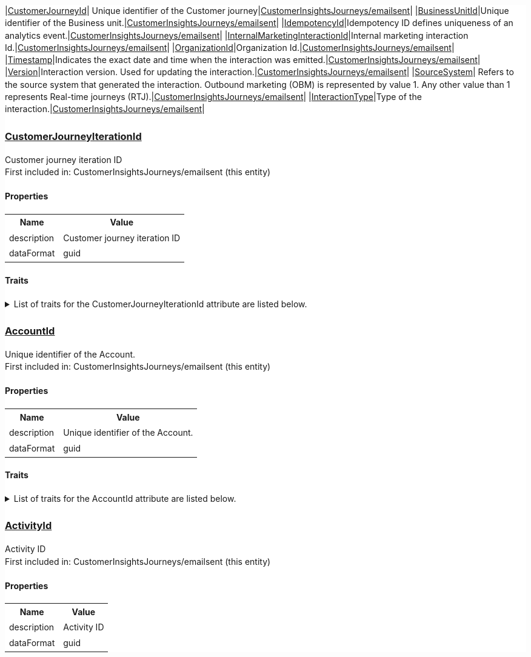 |[CustomerJourneyId](#CustomerJourneyId)| Unique identifier of the Customer journey|<a href="emailsent.md" target="_blank">CustomerInsightsJourneys/emailsent</a>|
|[BusinessUnitId](#BusinessUnitId)|Unique identifier of the Business unit.|<a href="emailsent.md" target="_blank">CustomerInsightsJourneys/emailsent</a>|
|[IdempotencyId](#IdempotencyId)|Idempotency ID defines uniqueness of an analytics event.|<a href="emailsent.md" target="_blank">CustomerInsightsJourneys/emailsent</a>|
|[InternalMarketingInteractionId](#InternalMarketingInteractionId)|Internal marketing interaction Id.|<a href="emailsent.md" target="_blank">CustomerInsightsJourneys/emailsent</a>|
|[OrganizationId](#OrganizationId)|Organization Id.|<a href="emailsent.md" target="_blank">CustomerInsightsJourneys/emailsent</a>|
|[Timestamp](#Timestamp)|Indicates the exact date and time when the interaction was emitted.|<a href="emailsent.md" target="_blank">CustomerInsightsJourneys/emailsent</a>|
|[Version](#Version)|Interaction version. Used for updating the interaction.|<a href="emailsent.md" target="_blank">CustomerInsightsJourneys/emailsent</a>|
|[SourceSystem](#SourceSystem)| Refers to the source system that generated the interaction. Outbound marketing (OBM) is represented by value 1. Any other value than 1 represents Real-time journeys (RTJ).|<a href="emailsent.md" target="_blank">CustomerInsightsJourneys/emailsent</a>|
|[InteractionType](#InteractionType)|Type of the interaction.|<a href="emailsent.md" target="_blank">CustomerInsightsJourneys/emailsent</a>|

### <a href=#CustomerJourneyIterationId name="CustomerJourneyIterationId">CustomerJourneyIterationId</a>

Customer journey iteration ID  
First included in: CustomerInsightsJourneys/emailsent (this entity)  

#### Properties

<table><tr><th>Name</th><th>Value</th></tr><tr><td>description</td><td>Customer journey iteration ID</td></tr><tr><td>dataFormat</td><td>guid</td></tr></table>

#### Traits

<details><summary>List of traits for the CustomerJourneyIterationId attribute are listed below.</summary></details>

### <a href=#AccountId name="AccountId">AccountId</a>

Unique identifier of the Account.  
First included in: CustomerInsightsJourneys/emailsent (this entity)  

#### Properties

<table><tr><th>Name</th><th>Value</th></tr><tr><td>description</td><td>Unique identifier of the Account.</td></tr><tr><td>dataFormat</td><td>guid</td></tr></table>

#### Traits

<details><summary>List of traits for the AccountId attribute are listed below.</summary></details>

### <a href=#ActivityId name="ActivityId">ActivityId</a>

Activity ID  
First included in: CustomerInsightsJourneys/emailsent (this entity)  

#### Properties

<table><tr><th>Name</th><th>Value</th></tr><tr><td>description</td><td>Activity ID</td></tr><tr><td>dataFormat</td><td>guid</td></tr></table>
